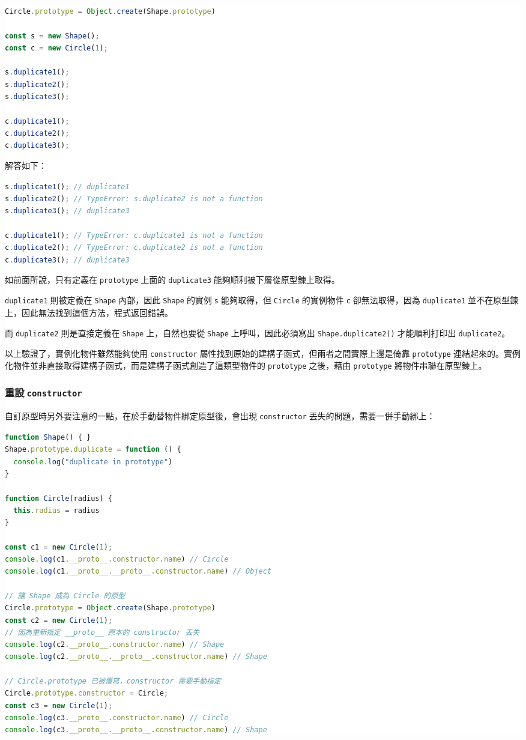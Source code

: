 ```js
Circle.prototype = Object.create(Shape.prototype)

const s = new Shape();
const c = new Circle(1);

s.duplicate1();
s.duplicate2();
s.duplicate3();

c.duplicate1();
c.duplicate2();
c.duplicate3();
```

解答如下：

```js
s.duplicate1(); // duplicate1
s.duplicate2(); // TypeError: s.duplicate2 is not a function
s.duplicate3(); // duplicate3

c.duplicate1(); // TypeError: c.duplicate1 is not a function
c.duplicate2(); // TypeError: c.duplicate2 is not a function
c.duplicate3(); // duplicate3
```

如前面所說，只有定義在 `prototype` 上面的 `duplicate3` 能夠順利被下層從原型鍊上取得。

`duplicate1` 則被定義在 `Shape` 內部，因此 `Shape` 的實例 `s` 能夠取得，但 `Circle` 的實例物件 `c` 卻無法取得，因為 `duplicate1` 並不在原型鍊上，因此無法找到這個方法，程式返回錯誤。

而 `duplicate2` 則是直接定義在 `Shape` 上，自然也要從 `Shape` 上呼叫，因此必須寫出 `Shape.duplicate2()` 才能順利打印出 `duplicate2`。

以上驗證了，實例化物件雖然能夠使用 `constructor` 屬性找到原始的建構子函式，但兩者之間實際上還是倚靠 `prototype` 連結起來的。實例化物件並非直接取得建構子函式，而是建構子函式創造了這類型物件的 `prototype` 之後，藉由 `prototype` 將物件串聯在原型鍊上。


### 重設 `constructor`
自訂原型時另外要注意的一點，在於手動替物件綁定原型後，會出現 `constructor` 丟失的問題，需要一併手動綁上：

```js
function Shape() { }
Shape.prototype.duplicate = function () {
  console.log("duplicate in prototype")
}

function Circle(radius) {
  this.radius = radius
}

const c1 = new Circle(1);
console.log(c1.__proto__.constructor.name) // Circle
console.log(c1.__proto__.__proto__.constructor.name) // Object

// 讓 Shape 成為 Circle 的原型
Circle.prototype = Object.create(Shape.prototype)
const c2 = new Circle(1);
// 因為重新指定 __proto__ 原本的 constructor 丟失
console.log(c2.__proto__.constructor.name) // Shape
console.log(c2.__proto__.__proto__.constructor.name) // Shape

// Circle.prototype 已被覆寫，constructor 需要手動指定
Circle.prototype.constructor = Circle;
const c3 = new Circle(1);
console.log(c3.__proto__.constructor.name) // Circle
console.log(c3.__proto__.__proto__.constructor.name) // Shape
```
